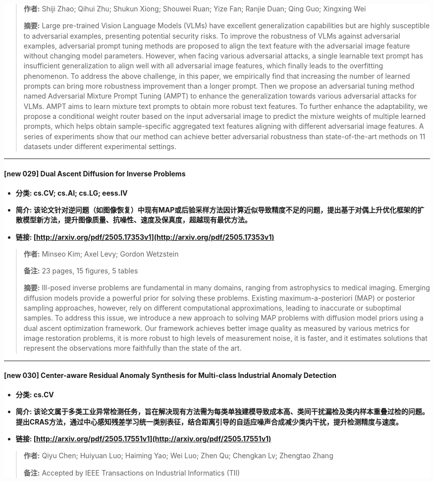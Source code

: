 > **作者:** Shiji Zhao; Qihui Zhu; Shukun Xiong; Shouwei Ruan; Yize Fan; Ranjie Duan; Qing Guo; Xingxing Wei
>
> **摘要:** Large pre-trained Vision Language Models (VLMs) have excellent generalization capabilities but are highly susceptible to adversarial examples, presenting potential security risks. To improve the robustness of VLMs against adversarial examples, adversarial prompt tuning methods are proposed to align the text feature with the adversarial image feature without changing model parameters. However, when facing various adversarial attacks, a single learnable text prompt has insufficient generalization to align well with all adversarial image features, which finally leads to the overfitting phenomenon. To address the above challenge, in this paper, we empirically find that increasing the number of learned prompts can bring more robustness improvement than a longer prompt. Then we propose an adversarial tuning method named Adversarial Mixture Prompt Tuning (AMPT) to enhance the generalization towards various adversarial attacks for VLMs. AMPT aims to learn mixture text prompts to obtain more robust text features. To further enhance the adaptability, we propose a conditional weight router based on the input adversarial image to predict the mixture weights of multiple learned prompts, which helps obtain sample-specific aggregated text features aligning with different adversarial image features. A series of experiments show that our method can achieve better adversarial robustness than state-of-the-art methods on 11 datasets under different experimental settings.
>
---
#### [new 029] Dual Ascent Diffusion for Inverse Problems
- **分类: cs.CV; cs.AI; cs.LG; eess.IV**

- **简介: 该论文针对逆问题（如图像恢复）中现有MAP或后验采样方法因计算近似导致精度不足的问题，提出基于对偶上升优化框架的扩散模型新方法，提升图像质量、抗噪性、速度及保真度，超越现有最优方法。**

- **链接: [http://arxiv.org/pdf/2505.17353v1](http://arxiv.org/pdf/2505.17353v1)**

> **作者:** Minseo Kim; Axel Levy; Gordon Wetzstein
>
> **备注:** 23 pages, 15 figures, 5 tables
>
> **摘要:** Ill-posed inverse problems are fundamental in many domains, ranging from astrophysics to medical imaging. Emerging diffusion models provide a powerful prior for solving these problems. Existing maximum-a-posteriori (MAP) or posterior sampling approaches, however, rely on different computational approximations, leading to inaccurate or suboptimal samples. To address this issue, we introduce a new approach to solving MAP problems with diffusion model priors using a dual ascent optimization framework. Our framework achieves better image quality as measured by various metrics for image restoration problems, it is more robust to high levels of measurement noise, it is faster, and it estimates solutions that represent the observations more faithfully than the state of the art.
>
---
#### [new 030] Center-aware Residual Anomaly Synthesis for Multi-class Industrial Anomaly Detection
- **分类: cs.CV**

- **简介: 该论文属于多类工业异常检测任务，旨在解决现有方法需为每类单独建模导致成本高、类间干扰漏检及类内样本重叠过检的问题。提出CRAS方法，通过中心感知残差学习统一类别表征，结合距离引导的自适应噪声合成减少类内干扰，提升检测精度与速度。**

- **链接: [http://arxiv.org/pdf/2505.17551v1](http://arxiv.org/pdf/2505.17551v1)**

> **作者:** Qiyu Chen; Huiyuan Luo; Haiming Yao; Wei Luo; Zhen Qu; Chengkan Lv; Zhengtao Zhang
>
> **备注:** Accepted by IEEE Transactions on Industrial Informatics (TII)
>